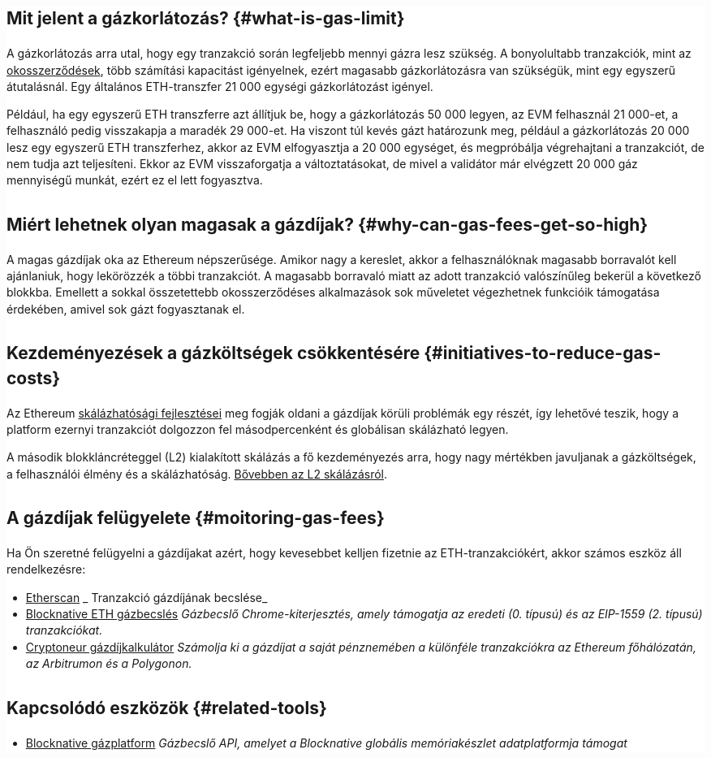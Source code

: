 ## Mit jelent a gázkorlátozás? {#what-is-gas-limit}

A gázkorlátozás arra utal, hogy egy tranzakció során legfeljebb mennyi gázra lesz szükség. A bonyolultabb tranzakciók, mint az [okosszerződések](/developers/docs/smart-contracts/), több számítási kapacitást igényelnek, ezért magasabb gázkorlátozásra van szükségük, mint egy egyszerű átutalásnál. Egy általános ETH-transzfer 21 000 egységi gázkorlátozást igényel.

Például, ha egy egyszerű ETH transzferre azt állítjuk be, hogy a gázkorlátozás 50 000 legyen, az EVM felhasznál 21 000-et, a felhasználó pedig visszakapja a maradék 29 000-et. Ha viszont túl kevés gázt határozunk meg, például a gázkorlátozás 20 000 lesz egy egyszerű ETH transzferhez, akkor az EVM elfogyasztja a 20 000 egységet, és megpróbálja végrehajtani a tranzakciót, de nem tudja azt teljesíteni. Ekkor az EVM visszaforgatja a változtatásokat, de mivel a validátor már elvégzett 20 000 gáz mennyiségű munkát, ezért ez el lett fogyasztva.

## Miért lehetnek olyan magasak a gázdíjak? {#why-can-gas-fees-get-so-high}

A magas gázdíjak oka az Ethereum népszerűsége. Amikor nagy a kereslet, akkor a felhasználóknak magasabb borravalót kell ajánlaniuk, hogy lekörözzék a többi tranzakciót. A magasabb borravaló miatt az adott tranzakció valószínűleg bekerül a következő blokkba. Emellett a sokkal összetettebb okosszerződéses alkalmazások sok műveletet végezhetnek funkcióik támogatása érdekében, amivel sok gázt fogyasztanak el.

## Kezdeményezések a gázköltségek csökkentésére {#initiatives-to-reduce-gas-costs}

Az Ethereum [skálázhatósági fejlesztései](/roadmap/) meg fogják oldani a gázdíjak körüli problémák egy részét, így lehetővé teszik, hogy a platform ezernyi tranzakciót dolgozzon fel másodpercenként és globálisan skálázható legyen.

A második blokkláncréteggel (L2) kialakított skálázás a fő kezdeményezés arra, hogy nagy mértékben javuljanak a gázköltségek, a felhasználói élmény és a skálázhatóság. [Bővebben az L2 skálázásról](/developers/docs/scaling/#layer-2-scaling).

## A gázdíjak felügyelete {#moitoring-gas-fees}

Ha Ön szeretné felügyelni a gázdíjakat azért, hogy kevesebbet kelljen fizetnie az ETH-tranzakciókért, akkor számos eszköz áll rendelkezésre:

- [Etherscan](https://etherscan.io/gastracker) _ Tranzakció gázdíjának becslése_
- [Blocknative ETH gázbecslés](https://chrome.google.com/webstore/detail/blocknative-eth-gas-estim/ablbagjepecncofimgjmdpnhnfjiecfm) _Gázbecslő Chrome-kiterjesztés, amely támogatja az eredeti (0. típusú) és az EIP-1559 (2. típusú) tranzakciókat._
- [Cryptoneur gázdíjkalkulátor](https://www.cryptoneur.xyz/gas-fees-calculator) _Számolja ki a gázdíjat a saját pénznemében a különféle tranzakciókra az Ethereum főhálózatán, az Arbitrumon és a Polygonon._

## Kapcsolódó eszközök {#related-tools}

- [Blocknative gázplatform](https://www.blocknative.com/gas) _Gázbecslő API, amelyet a Blocknative globális memóriakészlet adatplatformja támogat_
